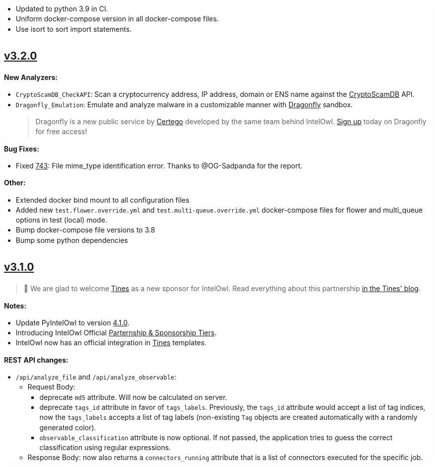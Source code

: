 - Updated to python 3.9 in CI.
- Uniform docker-compose version in all docker-compose files.
- Use isort to sort import statements.

## [v3.2.0](https://github.com/intelowlproject/IntelOwl/releases/tag/v3.2.0)

**New Analyzers:**

- `CryptoScamDB_CheckAPI`: Scan a cryptocurrency address, IP address, domain or ENS name against the [CryptoScamDB](https://cryptoscamdb.org/) API.
- `Dragonfly_Emulation`: Emulate and analyze malware in a customizable manner with [Dragonfly](https://dragonfly.certego.net/?utm_source=intelowl) sandbox.
  > Dragonfly is a new public service by [Certego](https://certego.net?utm_source=intelowl) developed by the same team behind IntelOwl. [Sign up](https://dragonfly.certego.net/register?utm_source=intelowl) today on Dragonfly for free access!

**Bug Fixes:**

- Fixed [743](https://github.com/intelowlproject/IntelOwl/issues/743): File mime_type identification error. Thanks to @OG-Sadpanda for the report.

**Other:**

- Extended docker bind mount to all configuration files
- Added new `test.flower.override.yml` and `test.multi-queue.override.yml` docker-compose files for flower and multi_queue options in test (local) mode.
- Bump docker-compose file versions to 3.8
- Bump some python dependencies

## [v3.1.0](https://github.com/intelowlproject/IntelOwl/releases/tag/v3.1.0)

> 🎉 We are glad to welcome [Tines](https://www.tines.com/?utm_source=oss&utm_medium=sponsorship&utm_campaign=intelowl) as a new sponsor for IntelOwl. Read everything about this partnership [in the Tines' blog](https://www.tines.com/blog/announcing-our-sponsorship-of-intel-owl).

**Notes:**

- Update PyIntelOwl to version [4.1.0](https://github.com/intelowlproject/pyintelowl/blob/master/.github/CHANGELOG.md#410).
- Introducing IntelOwl Official [Parternship & Sponsorship Tiers](https://github.com/intelowlproject/IntelOwl/blob/master/.github/partnership_and_sponsors.md).
- IntelOwl now has an official integration in [Tines](https://www.tines.com/?utm_source=oss&utm_medium=sponsorship&utm_campaign=intelowl) templates.

**REST API changes:**

- `/api/analyze_file` and `/api/analyze_observable`:
  - Request Body:
    - deprecate `md5` attribute. Will now be calculated on server.
    - deprecate `tags_id` attribute in favor of `tags_labels`. Previously, the `tags_id` attribute would accept a list of tag indices, now the `tags_labels` accepts a list of tag labels (non-existing `Tag` objects are created automatically with a randomly generated color).
    - `observable_classification` attribute is now optional. If not passed, the application tries to guess the correct classification using regular expressions.
  - Response Body: now also returns a `connectors_running` attribute that is a list of connectors executed for the specific job.
